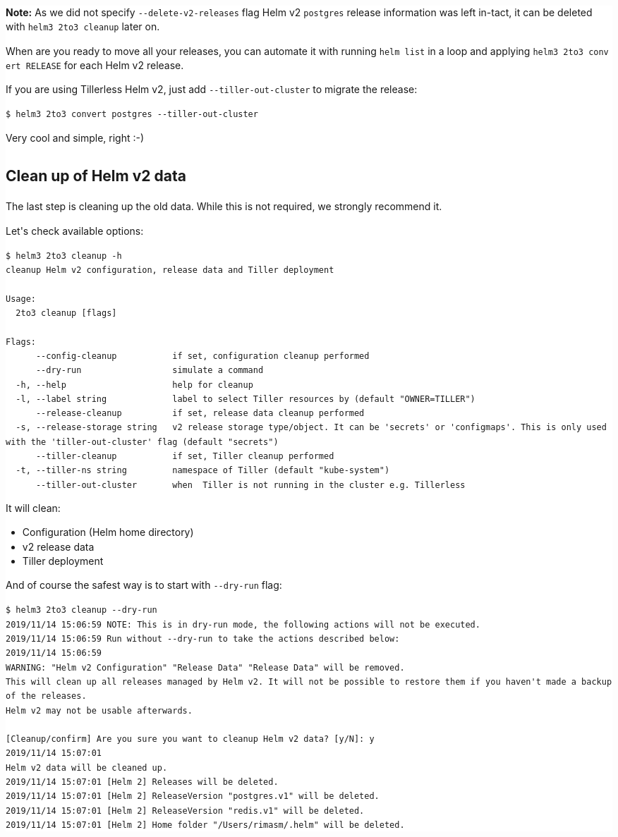 **Note:** As we did not specify `--delete-v2-releases` flag Helm v2 `postgres` release information was left in-tact, it can be deleted with `helm3 2to3 cleanup` later on.

When are you ready to move all your releases, you can automate it with running `helm list` in a loop and applying `helm3 2to3 convert RELEASE` for each Helm v2 release.

If you are using Tillerless Helm v2, just add `--tiller-out-cluster` to migrate the release:

```
$ helm3 2to3 convert postgres --tiller-out-cluster
```

Very cool and simple, right :-)

## Clean up of Helm v2 data

The last step is cleaning up the old data. While this is not required, we strongly recommend it.

Let's check available options:

```
$ helm3 2to3 cleanup -h
cleanup Helm v2 configuration, release data and Tiller deployment

Usage:
  2to3 cleanup [flags]

Flags:
      --config-cleanup           if set, configuration cleanup performed
      --dry-run                  simulate a command
  -h, --help                     help for cleanup
  -l, --label string             label to select Tiller resources by (default "OWNER=TILLER")
      --release-cleanup          if set, release data cleanup performed
  -s, --release-storage string   v2 release storage type/object. It can be 'secrets' or 'configmaps'. This is only used with the 'tiller-out-cluster' flag (default "secrets")
      --tiller-cleanup           if set, Tiller cleanup performed
  -t, --tiller-ns string         namespace of Tiller (default "kube-system")
      --tiller-out-cluster       when  Tiller is not running in the cluster e.g. Tillerless
```

It will clean:
- Configuration (Helm home directory)
- v2 release data
- Tiller deployment

And of course the safest way is to start with `--dry-run` flag:

```
$ helm3 2to3 cleanup --dry-run
2019/11/14 15:06:59 NOTE: This is in dry-run mode, the following actions will not be executed.
2019/11/14 15:06:59 Run without --dry-run to take the actions described below:
2019/11/14 15:06:59
WARNING: "Helm v2 Configuration" "Release Data" "Release Data" will be removed.
This will clean up all releases managed by Helm v2. It will not be possible to restore them if you haven't made a backup of the releases.
Helm v2 may not be usable afterwards.

[Cleanup/confirm] Are you sure you want to cleanup Helm v2 data? [y/N]: y
2019/11/14 15:07:01
Helm v2 data will be cleaned up.
2019/11/14 15:07:01 [Helm 2] Releases will be deleted.
2019/11/14 15:07:01 [Helm 2] ReleaseVersion "postgres.v1" will be deleted.
2019/11/14 15:07:01 [Helm 2] ReleaseVersion "redis.v1" will be deleted.
2019/11/14 15:07:01 [Helm 2] Home folder "/Users/rimasm/.helm" will be deleted.
```
